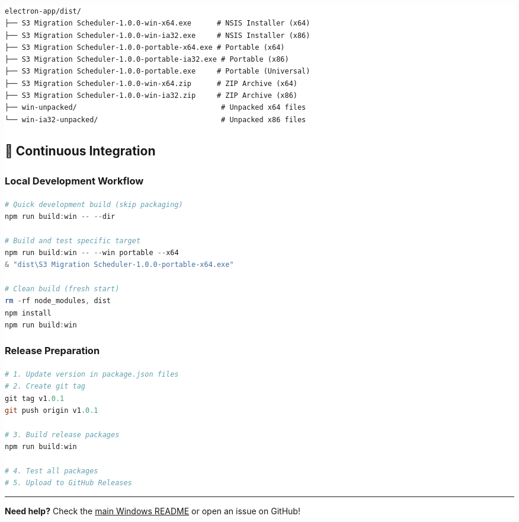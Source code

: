 ```
electron-app/dist/
├── S3 Migration Scheduler-1.0.0-win-x64.exe      # NSIS Installer (x64)
├── S3 Migration Scheduler-1.0.0-win-ia32.exe     # NSIS Installer (x86)
├── S3 Migration Scheduler-1.0.0-portable-x64.exe # Portable (x64)
├── S3 Migration Scheduler-1.0.0-portable-ia32.exe # Portable (x86)
├── S3 Migration Scheduler-1.0.0-portable.exe     # Portable (Universal)
├── S3 Migration Scheduler-1.0.0-win-x64.zip      # ZIP Archive (x64)
├── S3 Migration Scheduler-1.0.0-win-ia32.zip     # ZIP Archive (x86)
├── win-unpacked/                                  # Unpacked x64 files
└── win-ia32-unpacked/                             # Unpacked x86 files
```

## 🔄 Continuous Integration

### Local Development Workflow
```powershell
# Quick development build (skip packaging)
npm run build:win -- --dir

# Build and test specific target
npm run build:win -- --win portable --x64
& "dist\S3 Migration Scheduler-1.0.0-portable-x64.exe"

# Clean build (fresh start)
rm -rf node_modules, dist
npm install
npm run build:win
```

### Release Preparation
```powershell
# 1. Update version in package.json files
# 2. Create git tag
git tag v1.0.1
git push origin v1.0.1

# 3. Build release packages
npm run build:win

# 4. Test all packages
# 5. Upload to GitHub Releases
```

---

**Need help?** Check the [main Windows README](README.md) or open an issue on GitHub!